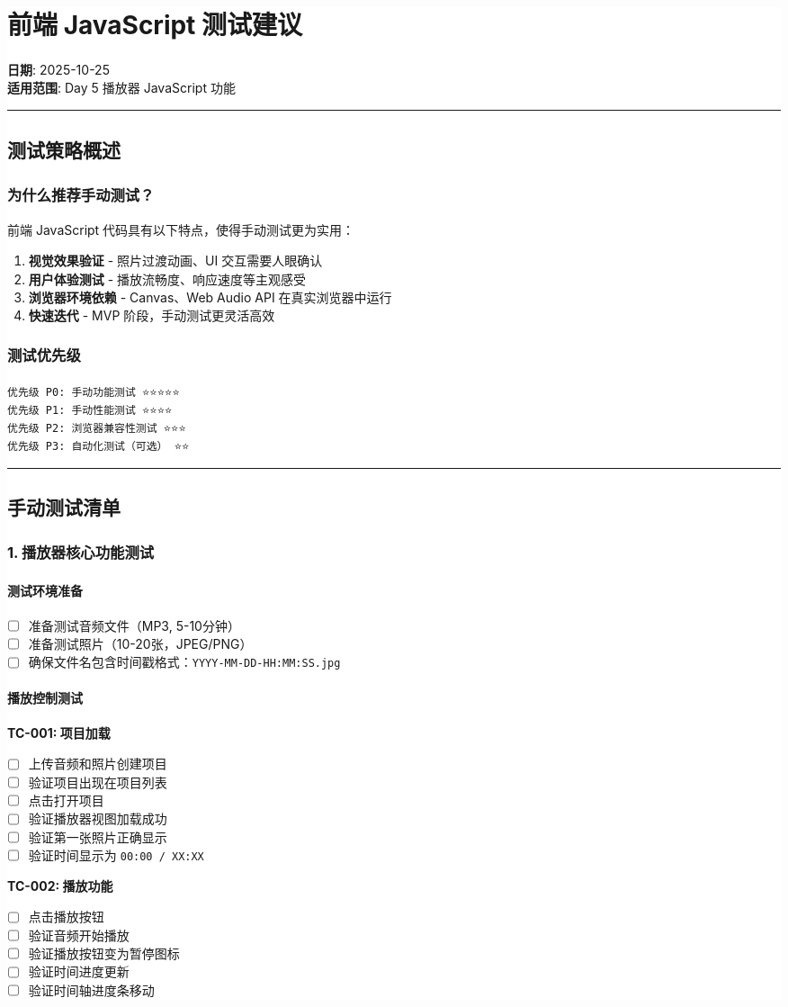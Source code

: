 # 前端 JavaScript 测试建议

**日期**: 2025-10-25  
**适用范围**: Day 5 播放器 JavaScript 功能

---

## 测试策略概述

### 为什么推荐手动测试？

前端 JavaScript 代码具有以下特点，使得手动测试更为实用：

1. **视觉效果验证** - 照片过渡动画、UI 交互需要人眼确认
2. **用户体验测试** - 播放流畅度、响应速度等主观感受
3. **浏览器环境依赖** - Canvas、Web Audio API 在真实浏览器中运行
4. **快速迭代** - MVP 阶段，手动测试更灵活高效

### 测试优先级

```
优先级 P0: 手动功能测试 ⭐⭐⭐⭐⭐
优先级 P1: 手动性能测试 ⭐⭐⭐⭐
优先级 P2: 浏览器兼容性测试 ⭐⭐⭐
优先级 P3: 自动化测试（可选） ⭐⭐
```

---

## 手动测试清单

### 1. 播放器核心功能测试

#### 测试环境准备
- [ ] 准备测试音频文件（MP3, 5-10分钟）
- [ ] 准备测试照片（10-20张，JPEG/PNG）
- [ ] 确保文件名包含时间戳格式：`YYYY-MM-DD-HH:MM:SS.jpg`

#### 播放控制测试

**TC-001: 项目加载**
- [ ] 上传音频和照片创建项目
- [ ] 验证项目出现在项目列表
- [ ] 点击打开项目
- [ ] 验证播放器视图加载成功
- [ ] 验证第一张照片正确显示
- [ ] 验证时间显示为 `00:00 / XX:XX`

**TC-002: 播放功能**
- [ ] 点击播放按钮
- [ ] 验证音频开始播放
- [ ] 验证播放按钮变为暂停图标
- [ ] 验证时间进度更新
- [ ] 验证时间轴进度条移动
